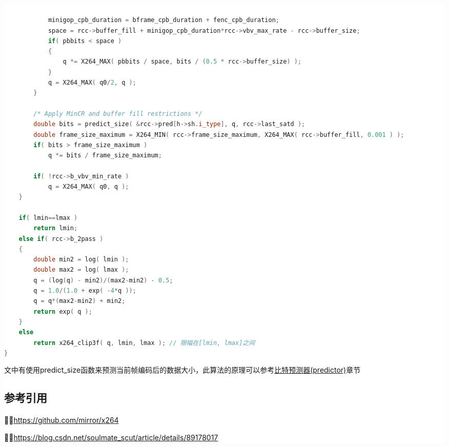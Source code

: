 ```c++

            minigop_cpb_duration = bframe_cpb_duration + fenc_cpb_duration;
            space = rcc->buffer_fill + minigop_cpb_duration*rcc->vbv_max_rate - rcc->buffer_size;
            if( pbbits < space )
            {
                q *= X264_MAX( pbbits / space, bits / (0.5 * rcc->buffer_size) );
            }
            q = X264_MAX( q0/2, q );
        }

        /* Apply MinCR and buffer fill restrictions */
        double bits = predict_size( &rcc->pred[h->sh.i_type], q, rcc->last_satd );
        double frame_size_maximum = X264_MIN( rcc->frame_size_maximum, X264_MAX( rcc->buffer_fill, 0.001 ) );
        if( bits > frame_size_maximum )
            q *= bits / frame_size_maximum;

        if( !rcc->b_vbv_min_rate )
            q = X264_MAX( q0, q );
    }

    if( lmin==lmax )
        return lmin;
    else if( rcc->b_2pass )
    {
        double min2 = log( lmin );
        double max2 = log( lmax );
        q = (log(q) - min2)/(max2-min2) - 0.5;
        q = 1.0/(1.0 + exp( -4*q ));
        q = q*(max2-min2) + min2;
        return exp( q );
    }
    else
        return x264_clip3f( q, lmin, lmax ); // 限幅在[lmin, lmax]之间
}
```



文中有使用predict_size函数来预测当前帧编码后的数据大小，此算法的原理可以参考[比特预测器(predictor)](比特预测器(predictor).md)章节



## 参考引用

🐱‍🏍https://github.com/mirror/x264

🐱‍🏍https://blog.csdn.net/soulmate_scut/article/details/89178017
